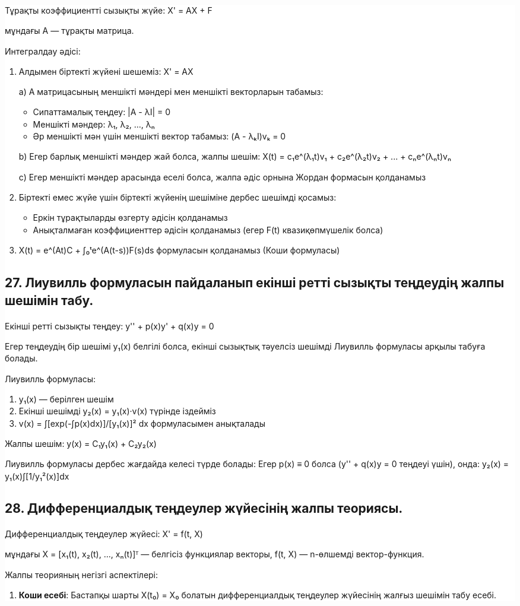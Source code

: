Тұрақты коэффициентті сызықты жүйе:
X' = AX + F

мұндағы A — тұрақты матрица.

Интегралдау әдісі:
1. Алдымен біртекті жүйені шешеміз: X' = AX
   
   a) A матрицасының меншікті мәндері мен меншікті векторларын табамыз:
      - Сипаттамалық теңдеу: |A - λI| = 0
      - Меншікті мәндер: λ₁, λ₂, ..., λₙ
      - Әр меншікті мән үшін меншікті вектор табамыз: (A - λₖI)vₖ = 0
   
   b) Егер барлық меншікті мәндер жай болса, жалпы шешім:
      X(t) = c₁e^(λ₁t)v₁ + c₂e^(λ₂t)v₂ + ... + cₙe^(λₙt)vₙ
   
   c) Егер меншікті мәндер арасында еселі болса, жалпа әдіс орнына Жордан формасын қолданамыз

2. Біртекті емес жүйе үшін біртекті жүйенің шешіміне дербес шешімді қосамыз:
   - Еркін тұрақтыларды өзгерту әдісін қолданамыз
   - Анықталмаған коэффициенттер әдісін қолданамыз (егер F(t) квазиқөпмүшелік болса)

3. X(t) = e^(At)C + ∫₀ᵗe^(A(t-s))F(s)ds формуласын қолданамыз (Коши формуласы)

## 27. Лиувилль формуласын пайдаланып екінші ретті сызықты теңдеудің жалпы шешімін табу.

Екінші ретті сызықты теңдеу:
y'' + p(x)y' + q(x)y = 0

Егер теңдеудің бір шешімі y₁(x) белгілі болса, екінші сызықтық тәуелсіз шешімді Лиувилль формуласы арқылы табуға болады.

Лиувилль формуласы:
1. y₁(x) — берілген шешім
2. Екінші шешімді y₂(x) = y₁(x)·v(x) түрінде іздейміз
3. v(x) = ∫[exp(-∫p(x)dx)]/[y₁(x)]² dx формуласымен анықталады

Жалпы шешім:
y(x) = C₁y₁(x) + C₂y₂(x)

Лиувилль формуласы дербес жағдайда келесі түрде болады:
Егер p(x) ≡ 0 болса (y'' + q(x)y = 0 теңдеуі үшін), онда:
y₂(x) = y₁(x)∫[1/y₁²(x)]dx

## 28. Дифференциалдық теңдеулер жүйесінің жалпы теориясы.

Дифференциалдық теңдеулер жүйесі:
X' = f(t, X)

мұндағы X = [x₁(t), x₂(t), ..., xₙ(t)]ᵀ — белгісіз функциялар векторы,
f(t, X) — n-өлшемді вектор-функция.

Жалпы теорияның негізгі аспектілері:
1. **Коши есебі**: Бастапқы шарты X(t₀) = X₀ болатын дифференциалдық теңдеулер жүйесінің жалғыз шешімін табу есебі.
